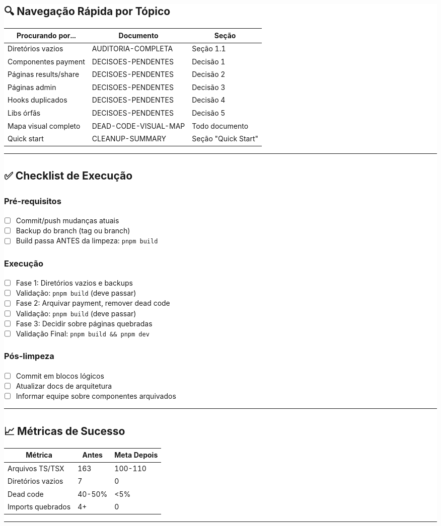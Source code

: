 
## 🔍 Navegação Rápida por Tópico

| Procurando por...     | Documento            | Seção               |
| --------------------- | -------------------- | ------------------- |
| Diretórios vazios     | AUDITORIA-COMPLETA   | Seção 1.1           |
| Componentes payment   | DECISOES-PENDENTES   | Decisão 1           |
| Páginas results/share | DECISOES-PENDENTES   | Decisão 2           |
| Páginas admin         | DECISOES-PENDENTES   | Decisão 3           |
| Hooks duplicados      | DECISOES-PENDENTES   | Decisão 4           |
| Libs órfãs            | DECISOES-PENDENTES   | Decisão 5           |
| Mapa visual completo  | DEAD-CODE-VISUAL-MAP | Todo documento      |
| Quick start           | CLEANUP-SUMMARY      | Seção "Quick Start" |

---

## ✅ Checklist de Execução

### Pré-requisitos

- [ ] Commit/push mudanças atuais
- [ ] Backup do branch (tag ou branch)
- [ ] Build passa ANTES da limpeza: `pnpm build`

### Execução

- [ ] Fase 1: Diretórios vazios e backups
- [ ] Validação: `pnpm build` (deve passar)
- [ ] Fase 2: Arquivar payment, remover dead code
- [ ] Validação: `pnpm build` (deve passar)
- [ ] Fase 3: Decidir sobre páginas quebradas
- [ ] Validação Final: `pnpm build && pnpm dev`

### Pós-limpeza

- [ ] Commit em blocos lógicos
- [ ] Atualizar docs de arquitetura
- [ ] Informar equipe sobre componentes arquivados

---

## 📈 Métricas de Sucesso

| Métrica           | Antes  | Meta Depois |
| ----------------- | ------ | ----------- |
| Arquivos TS/TSX   | 163    | 100-110     |
| Diretórios vazios | 7      | 0           |
| Dead code         | 40-50% | <5%         |
| Imports quebrados | 4+     | 0           |

---